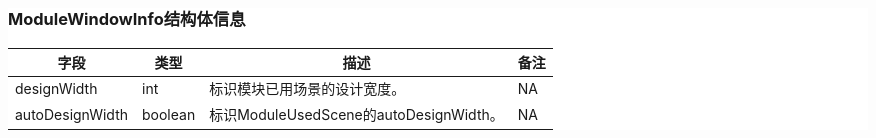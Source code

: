 ### ModuleWindowInfo结构体信息

| 字段            | 类型    | 描述                                | 备注 |
|-----------------|---------|-------------------------------------| ---- |
| designWidth     | int     | 标识模块已用场景的设计宽度。           | NA   |
| autoDesignWidth | boolean | 标识ModuleUsedScene的autoDesignWidth。 | NA   |

